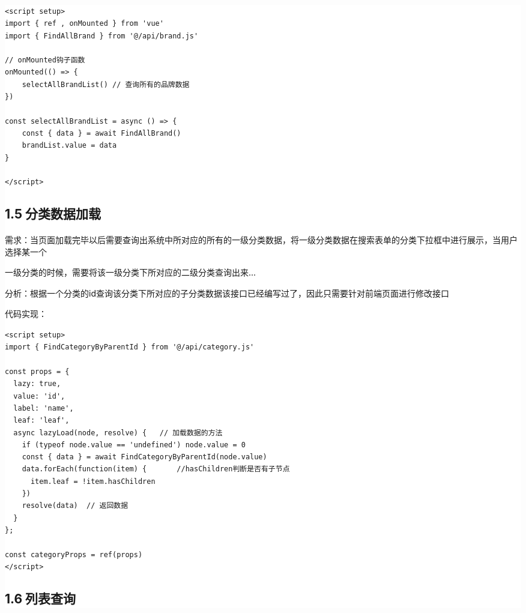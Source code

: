 ```vue
<script setup>
import { ref , onMounted } from 'vue'
import { FindAllBrand } from '@/api/brand.js'
    
// onMounted钩子函数
onMounted(() => {
    selectAllBrandList() // 查询所有的品牌数据
})

const selectAllBrandList = async () => {
    const { data } = await FindAllBrand()
    brandList.value = data
}

</script>
```

## 1.5 分类数据加载

需求：当页面加载完毕以后需要查询出系统中所对应的所有的一级分类数据，将一级分类数据在搜索表单的分类下拉框中进行展示，当用户选择某一个

一级分类的时候，需要将该一级分类下所对应的二级分类查询出来...

分析：根据一个分类的id查询该分类下所对应的子分类数据该接口已经编写过了，因此只需要针对前端页面进行修改接口

代码实现：

```vue
<script setup>
import { FindCategoryByParentId } from '@/api/category.js'
    
const props = {
  lazy: true,
  value: 'id',
  label: 'name',
  leaf: 'leaf',
  async lazyLoad(node, resolve) {   // 加载数据的方法
    if (typeof node.value == 'undefined') node.value = 0
    const { data } = await FindCategoryByParentId(node.value)
    data.forEach(function(item) {       //hasChildren判断是否有子节点
      item.leaf = !item.hasChildren
    })
    resolve(data)  // 返回数据  
  }
};

const categoryProps = ref(props)
</script>    
```

## 1.6 列表查询
